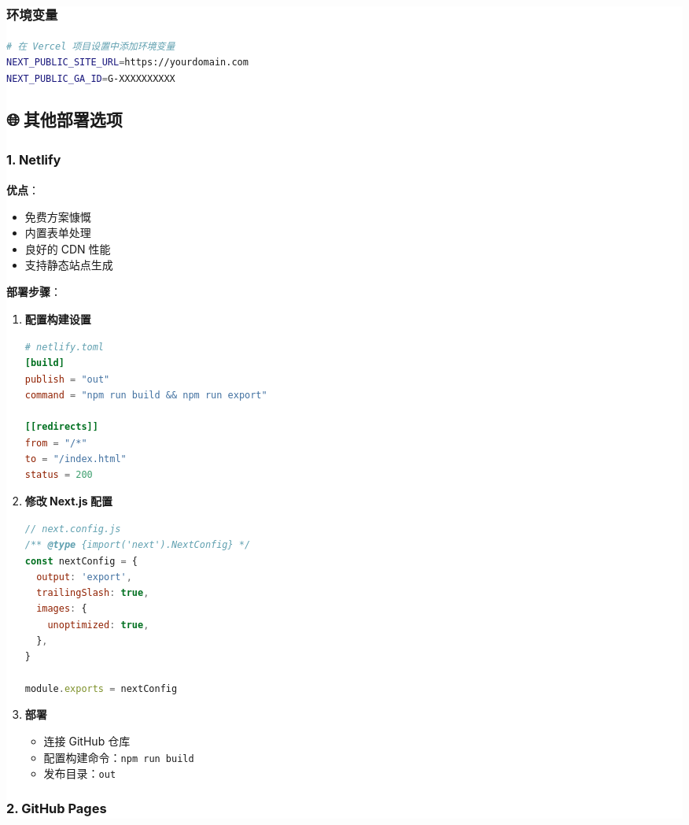 ### 环境变量

```bash
# 在 Vercel 项目设置中添加环境变量
NEXT_PUBLIC_SITE_URL=https://yourdomain.com
NEXT_PUBLIC_GA_ID=G-XXXXXXXXXX
```

## 🌐 其他部署选项

### 1. Netlify

**优点**：
- 免费方案慷慨
- 内置表单处理
- 良好的 CDN 性能
- 支持静态站点生成

**部署步骤**：

1. **配置构建设置**
   ```toml
   # netlify.toml
   [build]
   publish = "out"
   command = "npm run build && npm run export"
   
   [[redirects]]
   from = "/*"
   to = "/index.html"
   status = 200
   ```

2. **修改 Next.js 配置**
   ```javascript
   // next.config.js
   /** @type {import('next').NextConfig} */
   const nextConfig = {
     output: 'export',
     trailingSlash: true,
     images: {
       unoptimized: true,
     },
   }
   
   module.exports = nextConfig
   ```

3. **部署**
   - 连接 GitHub 仓库
   - 配置构建命令：`npm run build`
   - 发布目录：`out`

### 2. GitHub Pages

